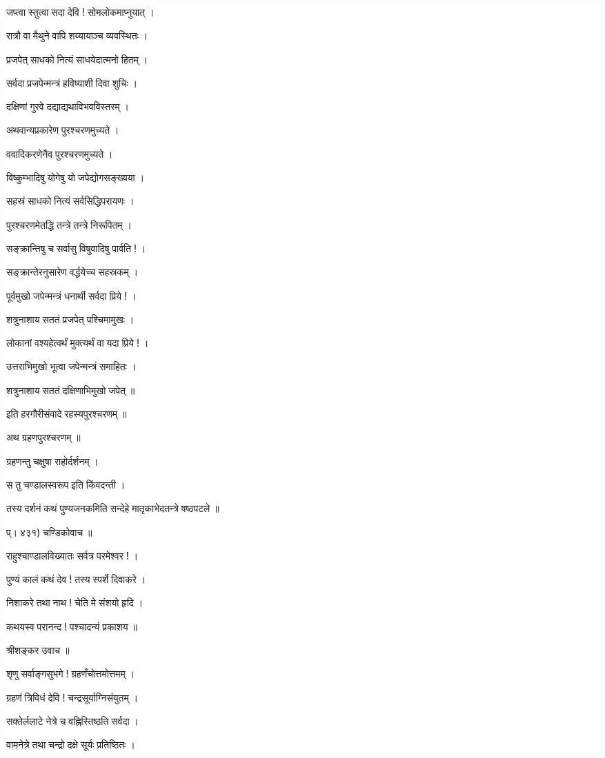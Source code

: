 जप्त्वा स्तुत्वा सदा देवि ! सोमलोकमाप्नुयात् ।  
  
रात्रौ वा मैथुने वापि शय्यायाञ्च व्यवस्थितः ।  
  
प्रजपेत् साधको नित्यं साधयेदात्मनो हितम् ।  
  
सर्वदा प्रजपेन्मन्त्रं हविष्याशी दिवा शुचिः ।  
  
दक्षिणां गुरवे दद्याद्यथाविभवविस्तरम् ।  
  
अथवान्यप्रकारेण पुरश्चरणमुच्यते ।  
  
ववादिकरणेनैव पुरश्चरणमुच्यते ।  
  
विष्कुम्भादिषु योगेषु यो जपेद्योगसङ्ख्यया ।  
  
सहस्रं साधको नित्यं सर्वसिद्धिपरायणः ।  
  
पुरश्चरणमेतद्धि तन्त्रे तन्त्रे निरूपितम् ।  
  
सङ्क्रान्तिषु च सर्वासु विषुवादिषु पार्वति ! ।  
  
सङ्क्रान्तेरनुसारेण वर्द्धयेच्च सहस्रकम् ।  
  
पूर्वमुखो जपेन्मन्त्रं धनार्थी सर्वदा प्रिये ! ।  
  
शत्रुनाशाय सततं प्रजपेत् पश्चिमामुखः ।  
  
लोकानां वश्यहेत्वर्थं मुक्त्यर्थं वा यदा प्रिये ! ।  
  
उत्तराभिमुखो भूत्वा जपेन्मन्त्रं समाहितः ।  
  
शत्रुनाशाय सततं दक्षिणाभिमुखो जपेत् ॥  
  
  
इति हरगौरीसंवादे रहस्यपुरश्चरणम् ॥  
  
  
अथ ग्रहणपुरश्चरणम् ॥  
  
ग्रहणन्तु चक्षुषा राहोर्दर्शनम् ।  
  
स तु चण्डालस्वरूप इति किंवदन्ती ।  
  
तस्य दर्शनं कथं पुण्यजनकमिति सन्देहे मातृकाभेदतन्त्रे षष्ठपटले ॥  
  
प्। ४३१) चण्डिकोवाच ॥  
  
राहुश्चाण्डालविख्यातः सर्वत्र परमेश्वर ! ।  
  
पुण्यं कालं कथं देव ! तस्य स्पर्शे दिवाकरे ।  
  
निशाकरे तथा नाथ ! चेति मे संशयो हृदि ।  
  
कथयस्व परानन्द ! पश्चादन्यं प्रकाशय ॥  
  
  
श्रीशङ्कर उवाच ॥  
  
शृणु सर्वाङ्गसुभगे ! ग्रहणँचोत्तमोत्तमम् ।  
  
ग्रहणं त्रिविधं देवि ! चन्द्रसूर्याग्निसंयुतम् ।  
  
सक्तेर्ललाटे नेत्रे च वह्निस्तिष्ठति सर्वदा ।  
  
वामनेत्रे तथा चन्द्रो दक्षे सूर्यः प्रतिष्ठितः ।  
  
